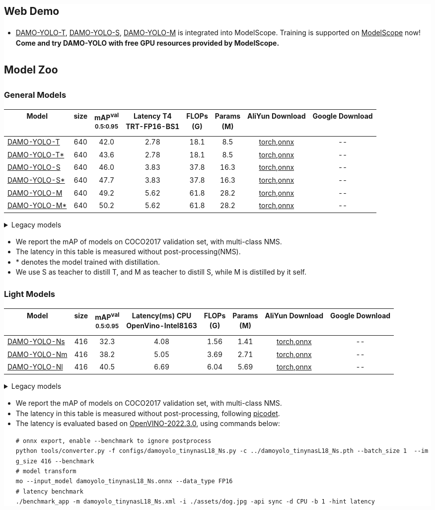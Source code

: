 ## Web Demo
- [DAMO-YOLO-T](https://www.modelscope.cn/models/damo/cv_tinynas_object-detection_damoyolo-t/summary), [DAMO-YOLO-S](https://modelscope.cn/models/damo/cv_tinynas_object-detection_damoyolo/summary), [DAMO-YOLO-M](https://www.modelscope.cn/models/damo/cv_tinynas_object-detection_damoyolo-m/summary) is integrated into ModelScope. Training is supported on [ModelScope](https://www.modelscope.cn/models/damo/cv_tinynas_object-detection_damoyolo/summary) now! **Come and try DAMO-YOLO with free GPU resources provided by ModelScope.** 

## Model Zoo
### General Models

|Model |size |mAP<sup>val<br>0.5:0.95 | Latency T4<br>TRT-FP16-BS1| FLOPs<br>(G)| Params<br>(M)| AliYun Download | Google Download|
| ------        |:---: | :---:     |:---:|:---: | :---: | :---:| :---:|
|[DAMO-YOLO-T](./configs/damoyolo_tinynasL20_T.py) | 640 | 42.0  | 2.78  | 18.1  | 8.5  |[torch](https://idstcv.oss-cn-zhangjiakou.aliyuncs.com/DAMO-YOLO/release_model/clean_model_0317/damoyolo_tinynasL20_T_420.pth),[onnx](https://idstcv.oss-cn-zhangjiakou.aliyuncs.com/DAMO-YOLO/release_model/onnx/damoyolo_tinynasL20_T_420.onnx)|--|
|[DAMO-YOLO-T*](./configs/damoyolo_tinynasL20_T.py) | 640 | 43.6  | 2.78  | 18.1  | 8.5  |[torch](https://idstcv.oss-cn-zhangjiakou.aliyuncs.com/DAMO-YOLO/release_model/clean_model_0317/damoyolo_tinynasL20_T_436.pth),[onnx](https://idstcv.oss-cn-zhangjiakou.aliyuncs.com/DAMO-YOLO/release_model/onnx/damoyolo_tinynasL20_T_436.onnx)|--|
|[DAMO-YOLO-S](./configs/damoyolo_tinynasL25_S.py) | 640 | 46.0  | 3.83  | 37.8  | 16.3  |[torch](https://idstcv.oss-cn-zhangjiakou.aliyuncs.com/DAMO-YOLO/release_model/clean_model_0317/damoyolo_tinynasL25_S_460.pth),[onnx](https://idstcv.oss-cn-zhangjiakou.aliyuncs.com/DAMO-YOLO/release_model/onnx/damoyolo_tinynasL25_S_460.onnx)|--|
|[DAMO-YOLO-S*](./configs/damoyolo_tinynasL25_S.py) | 640 | 47.7  | 3.83  | 37.8  | 16.3 |[torch](https://idstcv.oss-cn-zhangjiakou.aliyuncs.com/DAMO-YOLO/release_model/clean_model_0317/damoyolo_tinynasL25_S_477.pth),[onnx](https://idstcv.oss-cn-zhangjiakou.aliyuncs.com/DAMO-YOLO/release_model/onnx/damoyolo_tinynasL25_S_477.onnx) |--|
|[DAMO-YOLO-M](./configs/damoyolo_tinynasL35_M.py) | 640 | 49.2  | 5.62  | 61.8  | 28.2  |[torch](https://idstcv.oss-cn-zhangjiakou.aliyuncs.com/DAMO-YOLO/release_model/clean_model_0317/damoyolo_tinynasL35_M_492.pth),[onnx](https://idstcv.oss-cn-zhangjiakou.aliyuncs.com/DAMO-YOLO/release_model/onnx/damoyolo_tinynasL35_M_492.onnx)|--|
|[DAMO-YOLO-M*](./configs/damoyolo_tinynasL35_M.py) | 640 | 50.2  | 5.62  | 61.8  | 28.2 |[torch](https://idstcv.oss-cn-zhangjiakou.aliyuncs.com/DAMO-YOLO/release_model/clean_model_0317/damoyolo_tinynasL35_M_502.pth),[onnx](https://idstcv.oss-cn-zhangjiakou.aliyuncs.com/DAMO-YOLO/release_model/onnx/damoyolo_tinynasL35_M_502.onnx)|--|


<details><summary>Legacy models</summary></details>

- We report the mAP of models on COCO2017 validation set, with multi-class NMS.
- The latency in this table is measured without post-processing(NMS).
- \* denotes the model trained with distillation.
- We use S as teacher to distill T, and M as teacher to distill S, while M is distilled by it self.


### Light Models
|Model |size |mAP<sup>val<br>0.5:0.95 | Latency(ms) CPU<br> OpenVino-Intel8163| FLOPs<br>(G)| Params<br>(M)| AliYun Download | Google Download|
| ------        |:---: | :---:     |:---:|:---: | :---: | :---:| :---:|
| [DAMO-YOLO-Ns](./configs/damoyolo_tinynasL18_Ns.py)| 416| 32.3 | 4.08| 1.56 | 1.41 | [torch](https://idstcv.oss-cn-zhangjiakou.aliyuncs.com/DAMO-YOLO/release_model/ckpt/before_distill/damoyolo_nano_small.pth),[onnx](https://idstcv.oss-cn-zhangjiakou.aliyuncs.com/DAMO-YOLO/release_model/onnx/before_distill/damoyolo_tinynasL18_Ns.onnx) | -- |
| [DAMO-YOLO-Nm](./configs/damoyolo_tinynasL18_Nm.py)| 416| 38.2 | 5.05| 3.69 | 2.71 | [torch](https://idstcv.oss-cn-zhangjiakou.aliyuncs.com/DAMO-YOLO/release_model/ckpt/before_distill/damoyolo_nano_middle.pth),[onnx](https://idstcv.oss-cn-zhangjiakou.aliyuncs.com/DAMO-YOLO/release_model/onnx/before_distill/damoyolo_tinynasL18_Nm.onnx) | -- |
| [DAMO-YOLO-Nl](./configs/damoyolo_tinynasL20_Nl.py)| 416| 40.5 | 6.69| 6.04 | 5.69 | [torch](https://idstcv.oss-cn-zhangjiakou.aliyuncs.com/DAMO-YOLO/release_model/ckpt/before_distill/damoyolo_nano_large.pth),[onnx](https://idstcv.oss-cn-zhangjiakou.aliyuncs.com/DAMO-YOLO/release_model/onnx/before_distill/damoyolo_tinynasL20_Nl.onnx) | -- |

<details><summary>Legacy models</summary></details>

- We report the mAP of models on COCO2017 validation set, with multi-class NMS.
- The latency in this table is measured without post-processing, following [picodet](https://github.com/PaddlePaddle/PaddleDetection/tree/release/2.6/configs/picodet).
- The latency is evaluated based on [OpenVINO-2022.3.0](https://github.com/openvinotoolkit/openvino), using commands below:
     ```shell
    # onnx export, enable --benchmark to ignore postprocess
    python tools/converter.py -f configs/damoyolo_tinynasL18_Ns.py -c ../damoyolo_tinynasL18_Ns.pth --batch_size 1  --img_size 416 --benchmark
    # model transform
    mo --input_model damoyolo_tinynasL18_Ns.onnx --data_type FP16
    # latency benchmark
    ./benchmark_app -m damoyolo_tinynasL18_Ns.xml -i ./assets/dog.jpg -api sync -d CPU -b 1 -hint latency 
    ```